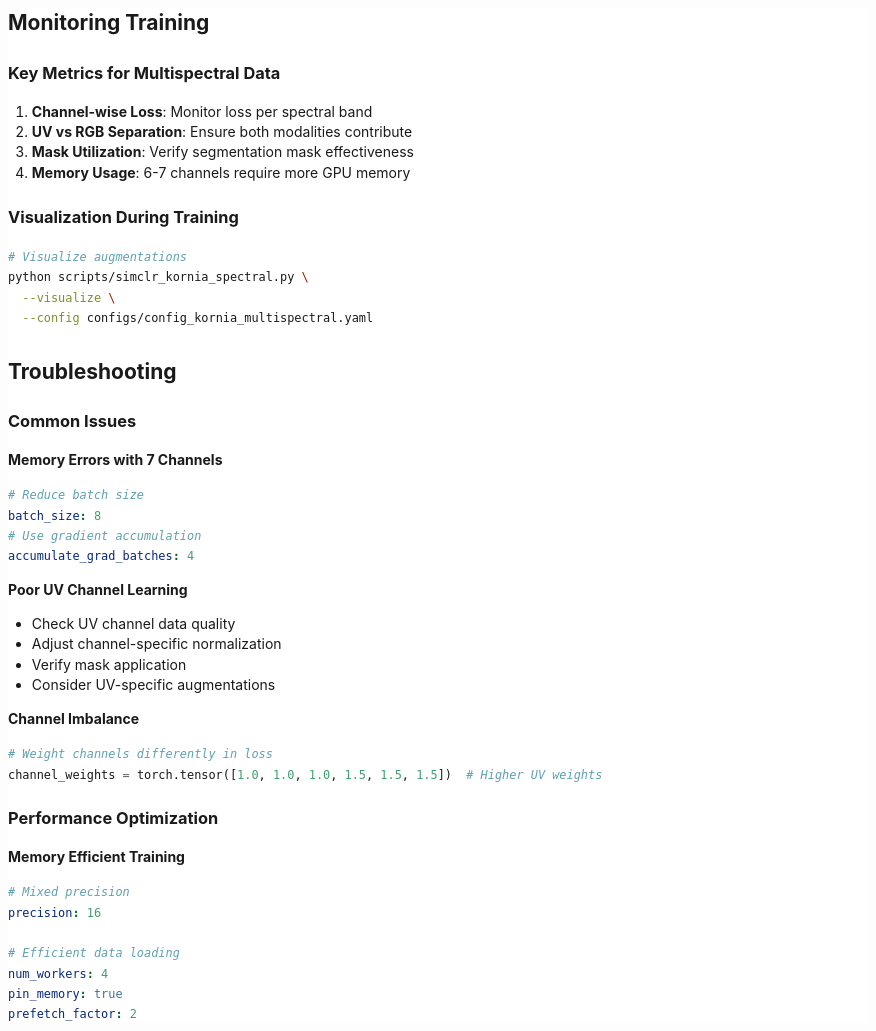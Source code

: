 ## Monitoring Training

### Key Metrics for Multispectral Data

1. **Channel-wise Loss**: Monitor loss per spectral band
2. **UV vs RGB Separation**: Ensure both modalities contribute
3. **Mask Utilization**: Verify segmentation mask effectiveness
4. **Memory Usage**: 6-7 channels require more GPU memory

### Visualization During Training
```bash
# Visualize augmentations
python scripts/simclr_kornia_spectral.py \
  --visualize \
  --config configs/config_kornia_multispectral.yaml
```

## Troubleshooting

### Common Issues

**Memory Errors with 7 Channels**
```yaml
# Reduce batch size
batch_size: 8
# Use gradient accumulation
accumulate_grad_batches: 4
```

**Poor UV Channel Learning**
- Check UV channel data quality
- Adjust channel-specific normalization
- Verify mask application
- Consider UV-specific augmentations

**Channel Imbalance**
```python
# Weight channels differently in loss
channel_weights = torch.tensor([1.0, 1.0, 1.0, 1.5, 1.5, 1.5])  # Higher UV weights
```

### Performance Optimization

**Memory Efficient Training**
```yaml
# Mixed precision
precision: 16

# Efficient data loading
num_workers: 4
pin_memory: true
prefetch_factor: 2
```
